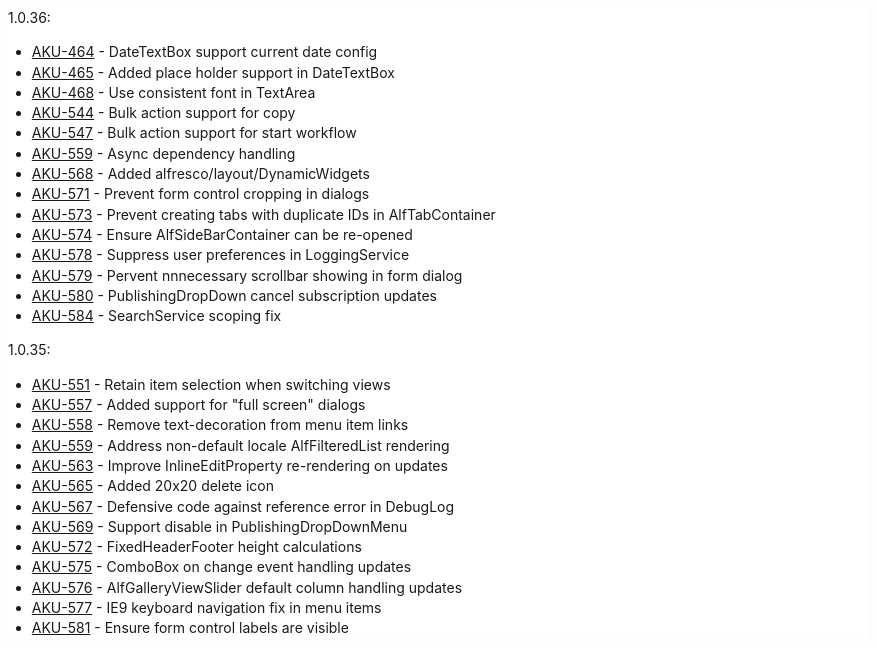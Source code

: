1.0.36:
* [AKU-464](https://issues.alfresco.com/jira/browse/AKU-464)       - DateTextBox support current date config
* [AKU-465](https://issues.alfresco.com/jira/browse/AKU-465)       - Added place holder support in DateTextBox
* [AKU-468](https://issues.alfresco.com/jira/browse/AKU-468)       - Use consistent font in TextArea
* [AKU-544](https://issues.alfresco.com/jira/browse/AKU-544)       - Bulk action support for copy
* [AKU-547](https://issues.alfresco.com/jira/browse/AKU-547)       - Bulk action support for start workflow
* [AKU-559](https://issues.alfresco.com/jira/browse/AKU-559)       - Async dependency handling
* [AKU-568](https://issues.alfresco.com/jira/browse/AKU-568)       - Added alfresco/layout/DynamicWidgets
* [AKU-571](https://issues.alfresco.com/jira/browse/AKU-571)       - Prevent form control cropping in dialogs
* [AKU-573](https://issues.alfresco.com/jira/browse/AKU-573)       - Prevent creating tabs with duplicate IDs in AlfTabContainer
* [AKU-574](https://issues.alfresco.com/jira/browse/AKU-574)       - Ensure AlfSideBarContainer can be re-opened
* [AKU-578](https://issues.alfresco.com/jira/browse/AKU-578)       - Suppress user preferences in LoggingService
* [AKU-579](https://issues.alfresco.com/jira/browse/AKU-579)       - Pervent nnnecessary scrollbar showing in form dialog
* [AKU-580](https://issues.alfresco.com/jira/browse/AKU-580)       - PublishingDropDown cancel subscription updates
* [AKU-584](https://issues.alfresco.com/jira/browse/AKU-584)       - SearchService scoping fix

1.0.35:
* [AKU-551](https://issues.alfresco.com/jira/browse/AKU-551)       - Retain item selection when switching views
* [AKU-557](https://issues.alfresco.com/jira/browse/AKU-557)       - Added support for "full screen" dialogs
* [AKU-558](https://issues.alfresco.com/jira/browse/AKU-558)       - Remove text-decoration from menu item links
* [AKU-559](https://issues.alfresco.com/jira/browse/AKU-559)       - Address non-default locale AlfFilteredList rendering
* [AKU-563](https://issues.alfresco.com/jira/browse/AKU-563)       - Improve InlineEditProperty re-rendering on updates
* [AKU-565](https://issues.alfresco.com/jira/browse/AKU-565)       - Added 20x20 delete icon
* [AKU-567](https://issues.alfresco.com/jira/browse/AKU-567)       - Defensive code against reference error in DebugLog
* [AKU-569](https://issues.alfresco.com/jira/browse/AKU-569)       - Support disable in PublishingDropDownMenu
* [AKU-572](https://issues.alfresco.com/jira/browse/AKU-572)       - FixedHeaderFooter height calculations
* [AKU-575](https://issues.alfresco.com/jira/browse/AKU-575)       - ComboBox on change event handling updates
* [AKU-576](https://issues.alfresco.com/jira/browse/AKU-576)       - AlfGalleryViewSlider default column handling updates
* [AKU-577](https://issues.alfresco.com/jira/browse/AKU-577)       - IE9 keyboard navigation fix in menu items
* [AKU-581](https://issues.alfresco.com/jira/browse/AKU-581)       - Ensure form control labels are visible
